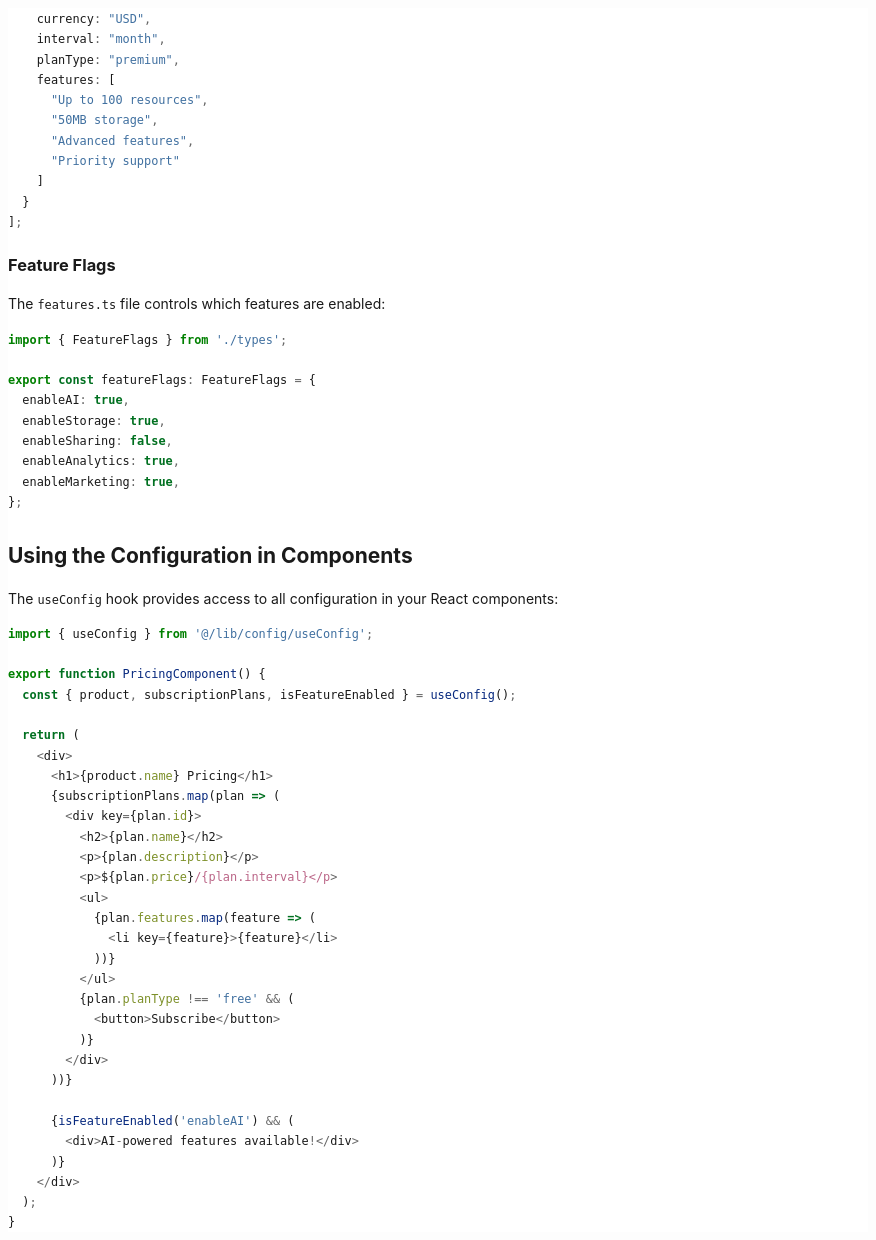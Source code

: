 ```typescript
    currency: "USD",
    interval: "month",
    planType: "premium",
    features: [
      "Up to 100 resources",
      "50MB storage",
      "Advanced features",
      "Priority support"
    ]
  }
];
```

### Feature Flags

The `features.ts` file controls which features are enabled:

```typescript
import { FeatureFlags } from './types';

export const featureFlags: FeatureFlags = {
  enableAI: true,
  enableStorage: true,
  enableSharing: false,
  enableAnalytics: true,
  enableMarketing: true,
};
```

## Using the Configuration in Components

The `useConfig` hook provides access to all configuration in your React components:

```typescript
import { useConfig } from '@/lib/config/useConfig';

export function PricingComponent() {
  const { product, subscriptionPlans, isFeatureEnabled } = useConfig();
  
  return (
    <div>
      <h1>{product.name} Pricing</h1>
      {subscriptionPlans.map(plan => (
        <div key={plan.id}>
          <h2>{plan.name}</h2>
          <p>{plan.description}</p>
          <p>${plan.price}/{plan.interval}</p>
          <ul>
            {plan.features.map(feature => (
              <li key={feature}>{feature}</li>
            ))}
          </ul>
          {plan.planType !== 'free' && (
            <button>Subscribe</button>
          )}
        </div>
      ))}
      
      {isFeatureEnabled('enableAI') && (
        <div>AI-powered features available!</div>
      )}
    </div>
  );
}
```
